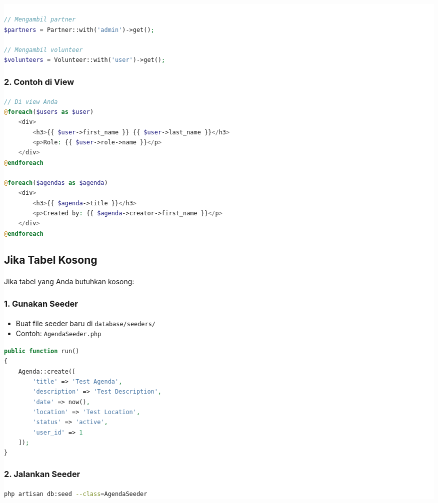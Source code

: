 ```php

// Mengambil partner
$partners = Partner::with('admin')->get();

// Mengambil volunteer
$volunteers = Volunteer::with('user')->get();
```

### 2. Contoh di View
```php
// Di view Anda
@foreach($users as $user)
    <div>
        <h3>{{ $user->first_name }} {{ $user->last_name }}</h3>
        <p>Role: {{ $user->role->name }}</p>
    </div>
@endforeach

@foreach($agendas as $agenda)
    <div>
        <h3>{{ $agenda->title }}</h3>
        <p>Created by: {{ $agenda->creator->first_name }}</p>
    </div>
@endforeach
```

## Jika Tabel Kosong
Jika tabel yang Anda butuhkan kosong:

### 1. Gunakan Seeder
- Buat file seeder baru di `database/seeders/`
- Contoh: `AgendaSeeder.php`
```php
public function run()
{
    Agenda::create([
        'title' => 'Test Agenda',
        'description' => 'Test Description',
        'date' => now(),
        'location' => 'Test Location',
        'status' => 'active',
        'user_id' => 1
    ]);
}
```

### 2. Jalankan Seeder
```bash
php artisan db:seed --class=AgendaSeeder
```
